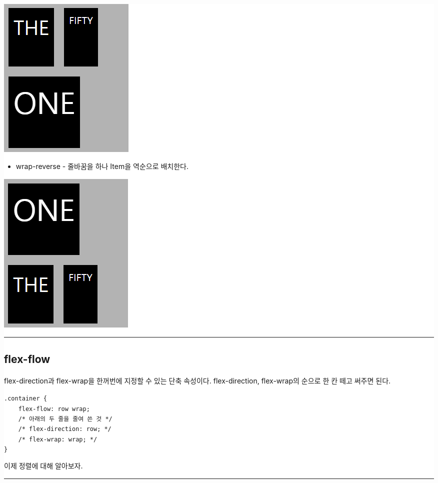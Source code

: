 ![Alt text](./img/fwWrap.PNG)

- wrap-reverse - 줄바꿈을 하나 Item을 역순으로 배치한다.

![Alt text](./img/fwWrapReverse.PNG)

- - -

## **flex-flow**

flex-direction과 flex-wrap을 한꺼번에 지정할 수 있는 단축 속성이다.
flex-direction, flex-wrap의 순으로 한 칸 떼고 써주면 된다.

    .container {
        flex-flow: row wrap;
        /* 아래의 두 줄을 줄여 쓴 것 */
        /* flex-direction: row; */
        /* flex-wrap: wrap; */
    }

이제 정렬에 대해 알아보자.

- - -
